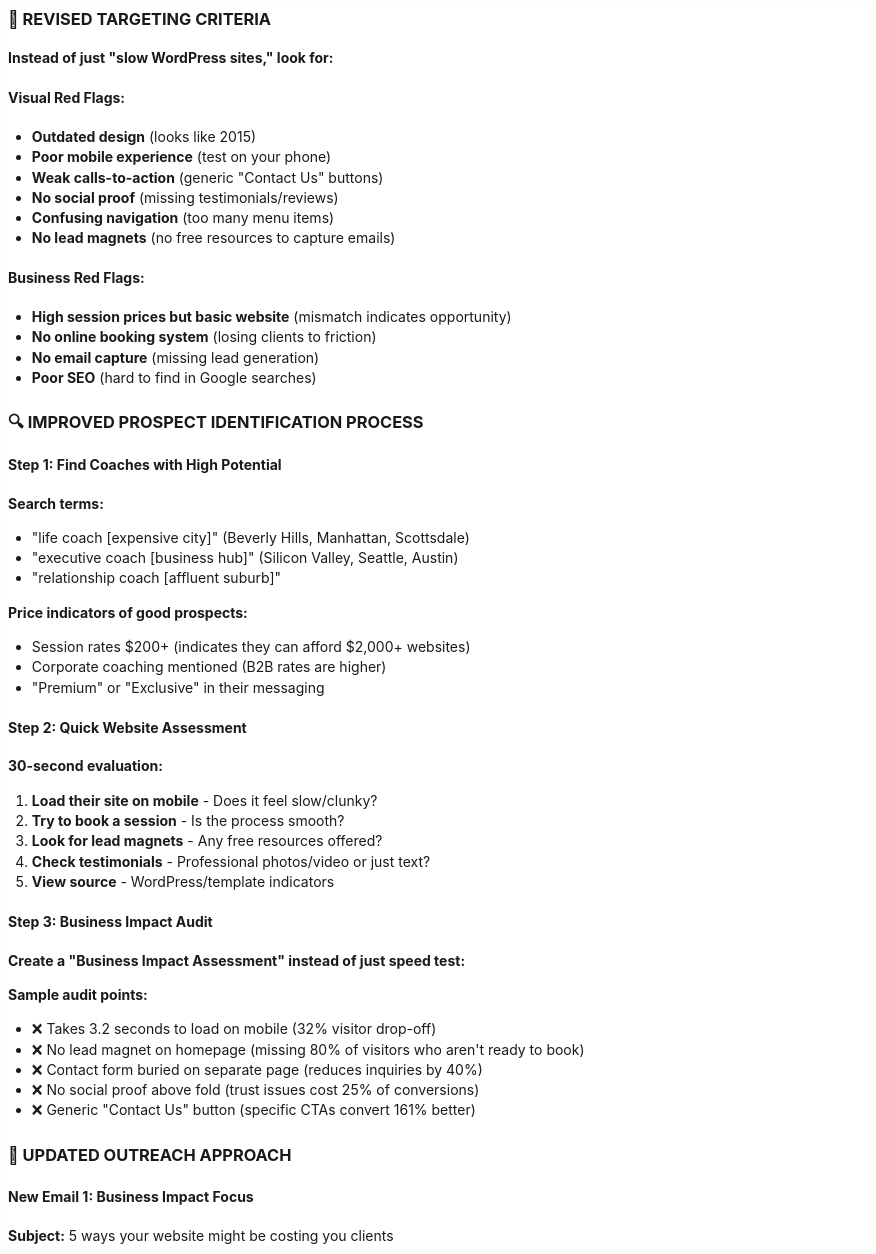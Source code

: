 ### **🎯 REVISED TARGETING CRITERIA**

**Instead of just "slow WordPress sites," look for:**

#### **Visual Red Flags:**
- **Outdated design** (looks like 2015)
- **Poor mobile experience** (test on your phone)
- **Weak calls-to-action** (generic "Contact Us" buttons)
- **No social proof** (missing testimonials/reviews)
- **Confusing navigation** (too many menu items)
- **No lead magnets** (no free resources to capture emails)

#### **Business Red Flags:**
- **High session prices but basic website** (mismatch indicates opportunity)
- **No online booking system** (losing clients to friction)
- **No email capture** (missing lead generation)
- **Poor SEO** (hard to find in Google searches)

### **🔍 IMPROVED PROSPECT IDENTIFICATION PROCESS**

#### **Step 1: Find Coaches with High Potential**
**Search terms:**
- "life coach [expensive city]" (Beverly Hills, Manhattan, Scottsdale)
- "executive coach [business hub]" (Silicon Valley, Seattle, Austin)
- "relationship coach [affluent suburb]"

**Price indicators of good prospects:**
- Session rates $200+ (indicates they can afford $2,000+ websites)
- Corporate coaching mentioned (B2B rates are higher)
- "Premium" or "Exclusive" in their messaging

#### **Step 2: Quick Website Assessment**
**30-second evaluation:**
1. **Load their site on mobile** - Does it feel slow/clunky?
2. **Try to book a session** - Is the process smooth?
3. **Look for lead magnets** - Any free resources offered?
4. **Check testimonials** - Professional photos/video or just text?
5. **View source** - WordPress/template indicators

#### **Step 3: Business Impact Audit**
**Create a "Business Impact Assessment" instead of just speed test:**

**Sample audit points:**
- ❌ Takes 3.2 seconds to load on mobile (32% visitor drop-off)
- ❌ No lead magnet on homepage (missing 80% of visitors who aren't ready to book)
- ❌ Contact form buried on separate page (reduces inquiries by 40%)
- ❌ No social proof above fold (trust issues cost 25% of conversions)
- ❌ Generic "Contact Us" button (specific CTAs convert 161% better)

### **📧 UPDATED OUTREACH APPROACH**

#### **New Email 1: Business Impact Focus**
**Subject:** 5 ways your website might be costing you clients
